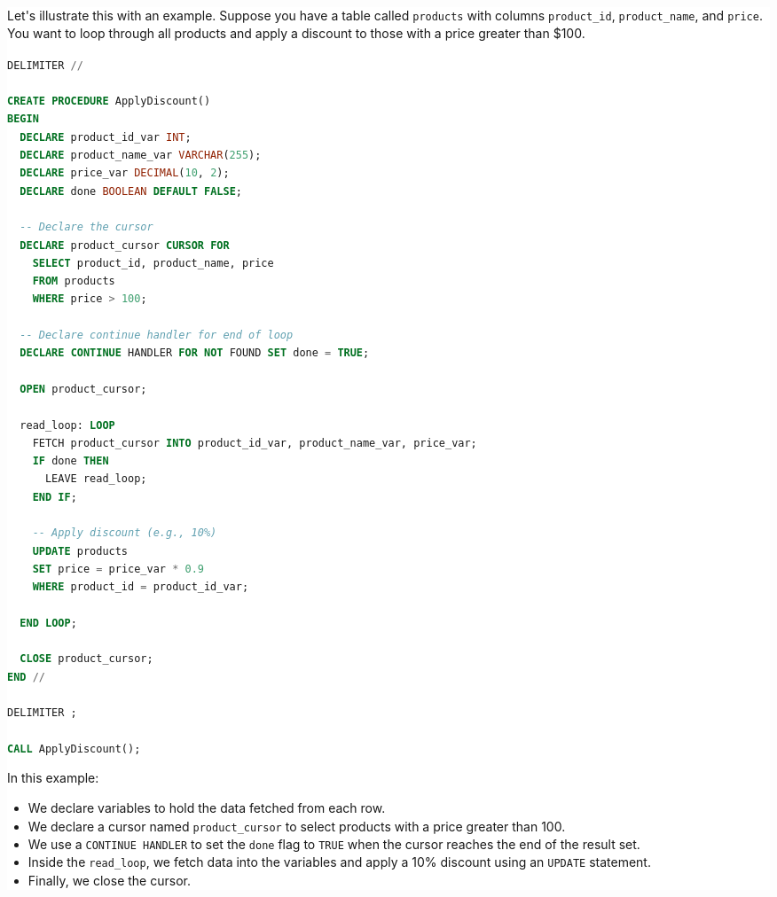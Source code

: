 Let's illustrate this with an example. Suppose you have a table called `products` with columns `product_id`, `product_name`, and `price`. You want to loop through all products and apply a discount to those with a price greater than $100.

```sql
DELIMITER //

CREATE PROCEDURE ApplyDiscount()
BEGIN
  DECLARE product_id_var INT;
  DECLARE product_name_var VARCHAR(255);
  DECLARE price_var DECIMAL(10, 2);
  DECLARE done BOOLEAN DEFAULT FALSE;

  -- Declare the cursor
  DECLARE product_cursor CURSOR FOR
    SELECT product_id, product_name, price
    FROM products
    WHERE price > 100;

  -- Declare continue handler for end of loop
  DECLARE CONTINUE HANDLER FOR NOT FOUND SET done = TRUE;

  OPEN product_cursor;

  read_loop: LOOP
    FETCH product_cursor INTO product_id_var, product_name_var, price_var;
    IF done THEN
      LEAVE read_loop;
    END IF;

    -- Apply discount (e.g., 10%)
    UPDATE products
    SET price = price_var * 0.9
    WHERE product_id = product_id_var;

  END LOOP;

  CLOSE product_cursor;
END //

DELIMITER ;

CALL ApplyDiscount();
```

In this example:

*   We declare variables to hold the data fetched from each row.
*   We declare a cursor named `product_cursor` to select products with a price greater than 100.
*   We use a `CONTINUE HANDLER` to set the `done` flag to `TRUE` when the cursor reaches the end of the result set.
*   Inside the `read_loop`, we fetch data into the variables and apply a 10% discount using an `UPDATE` statement.
*   Finally, we close the cursor.
